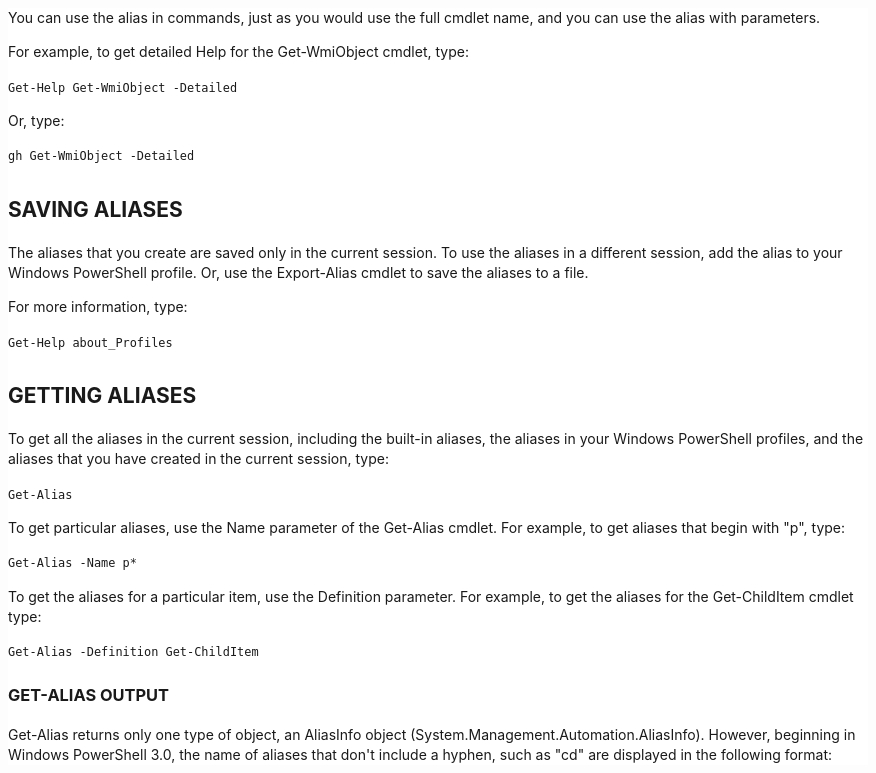
You can use the alias in commands, just as you would use the full cmdlet name, and you can use the alias with parameters.

For example, to get detailed Help for the Get-WmiObject cmdlet, type:


```
Get-Help Get-WmiObject -Detailed
```


Or, type:


```
gh Get-WmiObject -Detailed
```



## SAVING ALIASES
The aliases that you create are saved only in the current session. To use the aliases in a different session, add the alias to your  Windows PowerShell profile. Or, use the Export-Alias cmdlet to save the aliases to a file.

For more information, type:


```
Get-Help about_Profiles
```



## GETTING ALIASES
To get all the aliases in the current session, including the built-in aliases, the aliases in your Windows PowerShell profiles, and the aliases that you have created in the current session, type:


```
Get-Alias
```


To get particular aliases, use the Name parameter of the Get-Alias cmdlet. For example, to get aliases that begin with "p", type:


```
Get-Alias -Name p*
```


To get the aliases for a particular item, use the Definition parameter. For example, to get the aliases for the Get-ChildItem cmdlet type:


```
Get-Alias -Definition Get-ChildItem
```



### GET-ALIAS OUTPUT
Get-Alias returns only one type of object, an AliasInfo object (System.Management.Automation.AliasInfo). However, beginning in  Windows PowerShell 3.0, the name of aliases that don't include a hyphen, such as "cd" are displayed in the following format:

